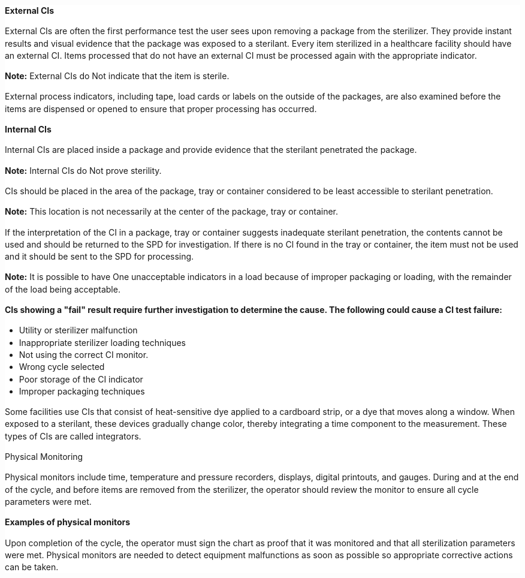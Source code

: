 **External CIs**

External CIs are often the first performance test the user sees upon removing a package from the sterilizer. They provide instant results and visual evidence that the package was exposed to a sterilant. Every item sterilized in a healthcare facility should have an external CI. Items processed that do not have an external CI must be processed again with the appropriate indicator.

**Note:** External CIs do Not indicate that the item is sterile.

External process indicators, including tape, load cards or labels on the outside of the packages, are also examined before the items are dispensed or opened to ensure that proper processing has occurred.

**Internal CIs**

Internal CIs are placed inside a package and provide evidence that the sterilant penetrated the package.

**Note:** Internal CIs do Not prove sterility.

CIs should be placed in the area of the package, tray or container considered to be least accessible to sterilant penetration.

**Note:** This location is not necessarily at the center of the package, tray or container.

If the interpretation of the CI in a package, tray or container suggests inadequate sterilant penetration, the contents cannot be used and should be returned to the SPD for investigation. If there is no Cl found in the tray or container, the item must not be used and it should be sent to the SPD for processing.

**Note:** It is possible to have One unacceptable indicators in a load because of improper packaging or loading, with the remainder of the load being acceptable.

**CIs showing a "fail" result require further investigation to determine the cause. The following could cause a Cl test failure:**

-   Utility or sterilizer malfunction
-   Inappropriate sterilizer loading techniques
-   Not using the correct CI monitor.
-   Wrong cycle selected
-   Poor storage of the CI indicator
-   Improper packaging techniques

Some facilities use CIs that consist of heat-sensitive dye applied to a cardboard strip, or a dye that moves along a window. When exposed to a sterilant, these devices gradually change color, thereby integrating a time component to the measurement. These types of CIs are called integrators.

Physical Monitoring

Physical monitors include time, temperature and pressure recorders, displays, digital printouts, and gauges. During and at the end of the cycle, and before items are removed from the sterilizer, the operator should review the monitor to ensure all cycle parameters were met.

**Examples of physical monitors**

Upon completion of the cycle, the operator must sign the chart as proof that it was monitored and that all sterilization parameters were met. Physical monitors are needed to detect equipment malfunctions as soon as possible so appropriate corrective actions can be taken.
